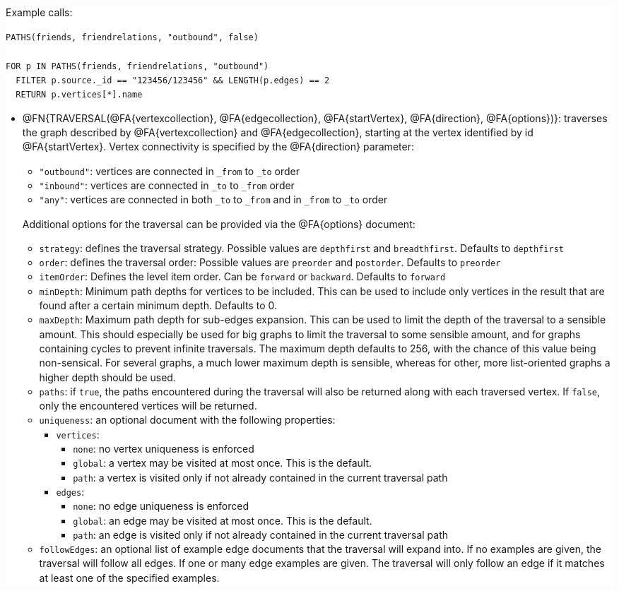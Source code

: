 Example calls:

    PATHS(friends, friendrelations, "outbound", false)

    FOR p IN PATHS(friends, friendrelations, "outbound") 
      FILTER p.source._id == "123456/123456" && LENGTH(p.edges) == 2
      RETURN p.vertices[*].name

- @FN{TRAVERSAL(@FA{vertexcollection}\, @FA{edgecollection}\, @FA{startVertex}\, @FA{direction}\, @FA{options})}: 
  traverses the graph described by @FA{vertexcollection} and @FA{edgecollection}, 
  starting at the vertex identified by id @FA{startVertex}. Vertex connectivity is
  specified by the @FA{direction} parameter:
  - `"outbound"`: vertices are connected in `_from` to `_to` order
  - `"inbound"`: vertices are connected in `_to` to `_from` order
  - `"any"`: vertices are connected in both `_to` to `_from` and in 
    `_from` to `_to` order

  Additional options for the traversal can be provided via the @FA{options} document:
  - `strategy`: defines the traversal strategy. Possible values are `depthfirst` 
    and `breadthfirst`. Defaults to `depthfirst`
  - `order`: defines the traversal order: Possible values are `preorder` and
    `postorder`. Defaults to `preorder`
  - `itemOrder`: Defines the level item order. Can be `forward` or 
    `backward`. Defaults to `forward`
  - `minDepth`: Minimum path depths for vertices to be included. This can be used to
    include only vertices in the result that are found after a certain minimum depth.
    Defaults to 0. 
  - `maxDepth`: Maximum path depth for sub-edges expansion. This can be used to 
    limit the depth of the traversal to a sensible amount. This should especially be used
    for big graphs to limit the traversal to some sensible amount, and for graphs 
    containing cycles to prevent infinite traversals. The maximum depth defaults to 256, 
    with the chance of this value being non-sensical. For several graphs, a much lower
    maximum depth is sensible, whereas for other, more list-oriented graphs a higher
    depth should be used.
  - `paths`: if `true`, the paths encountered during the traversal will
    also be returned along with each traversed vertex. If `false`, only the 
    encountered vertices will be returned.
  - `uniqueness`: an optional document with the following properties:
    - `vertices`: 
      - `none`: no vertex uniqueness is enforced
      - `global`: a vertex may be visited at most once. This is the default.
      - `path`: a vertex is visited only if not already contained in the current
        traversal path
    - `edges`: 
      - `none`: no edge uniqueness is enforced
      - `global`: an edge may be visited at most once. This is the default.
      - `path`: an edge is visited only if not already contained in the current
        traversal path
  - `followEdges`: an optional list of example edge documents that the traversal will
    expand into. If no examples are given, the traversal will follow all edges. If one
    or many edge examples are given. The traversal will only follow an edge if it matches
    at least one of the specified examples.
